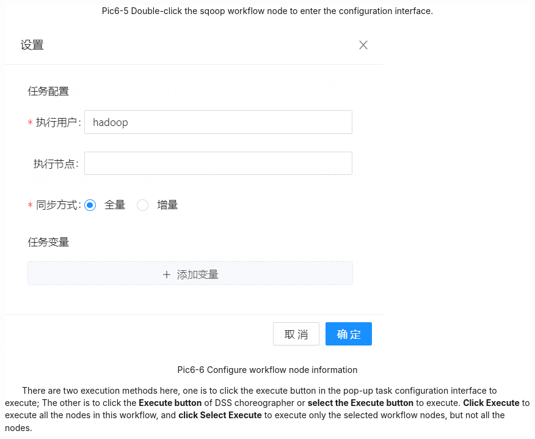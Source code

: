 <div align="center">
Pic6-5 Double-click the sqoop workflow node to enter the configuration interface.
 </div>

![sqoop_user_config](../../../images/zh_CN/ch1/sqoop_user_config.png)

<div align="center">
Pic6-6 Configure workflow node information
 </div>

&emsp;&emsp;There are two execution methods here, one is to click the execute button in the pop-up task configuration interface to execute; The other is to click the **Execute button** of DSS choreographer or **select the Execute button** to execute. **Click Execute** to execute all the nodes in this workflow, and **click Select Execute** to execute only the selected workflow nodes, but not all the nodes. 
